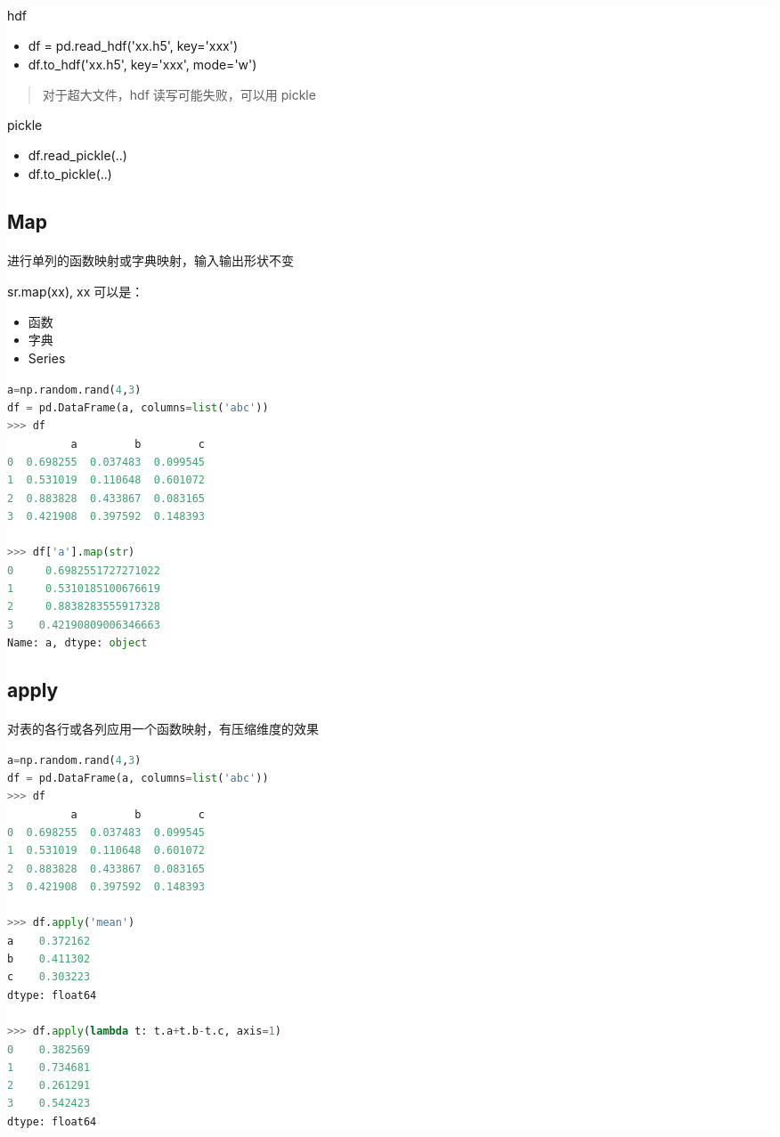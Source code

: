 hdf
- df = pd.read_hdf('xx.h5', key='xxx')
- df.to_hdf('xx.h5', key='xxx', mode='w')

>对于超大文件，hdf 读写可能失败，可以用 pickle

pickle
- df.read_pickle(..)
- df.to_pickle(..)

## Map

进行单列的函数映射或字典映射，输入输出形状不变

sr.map(xx), xx 可以是：
- 函数
- 字典
- Series

```python
a=np.random.rand(4,3)
df = pd.DataFrame(a, columns=list('abc'))
>>> df
          a         b         c
0  0.698255  0.037483  0.099545
1  0.531019  0.110648  0.601072
2  0.883828  0.433867  0.083165
3  0.421908  0.397592  0.148393

>>> df['a'].map(str)
0     0.6982551727271022
1     0.5310185100676619
2     0.8838283555917328
3    0.42190809006346663
Name: a, dtype: object
```

## apply

对表的各行或各列应用一个函数映射，有压缩维度的效果

```py
a=np.random.rand(4,3)
df = pd.DataFrame(a, columns=list('abc'))
>>> df
          a         b         c
0  0.698255  0.037483  0.099545
1  0.531019  0.110648  0.601072
2  0.883828  0.433867  0.083165
3  0.421908  0.397592  0.148393

>>> df.apply('mean')
a    0.372162
b    0.411302
c    0.303223
dtype: float64

>>> df.apply(lambda t: t.a+t.b-t.c, axis=1)
0    0.382569
1    0.734681
2    0.261291
3    0.542423
dtype: float64
```
